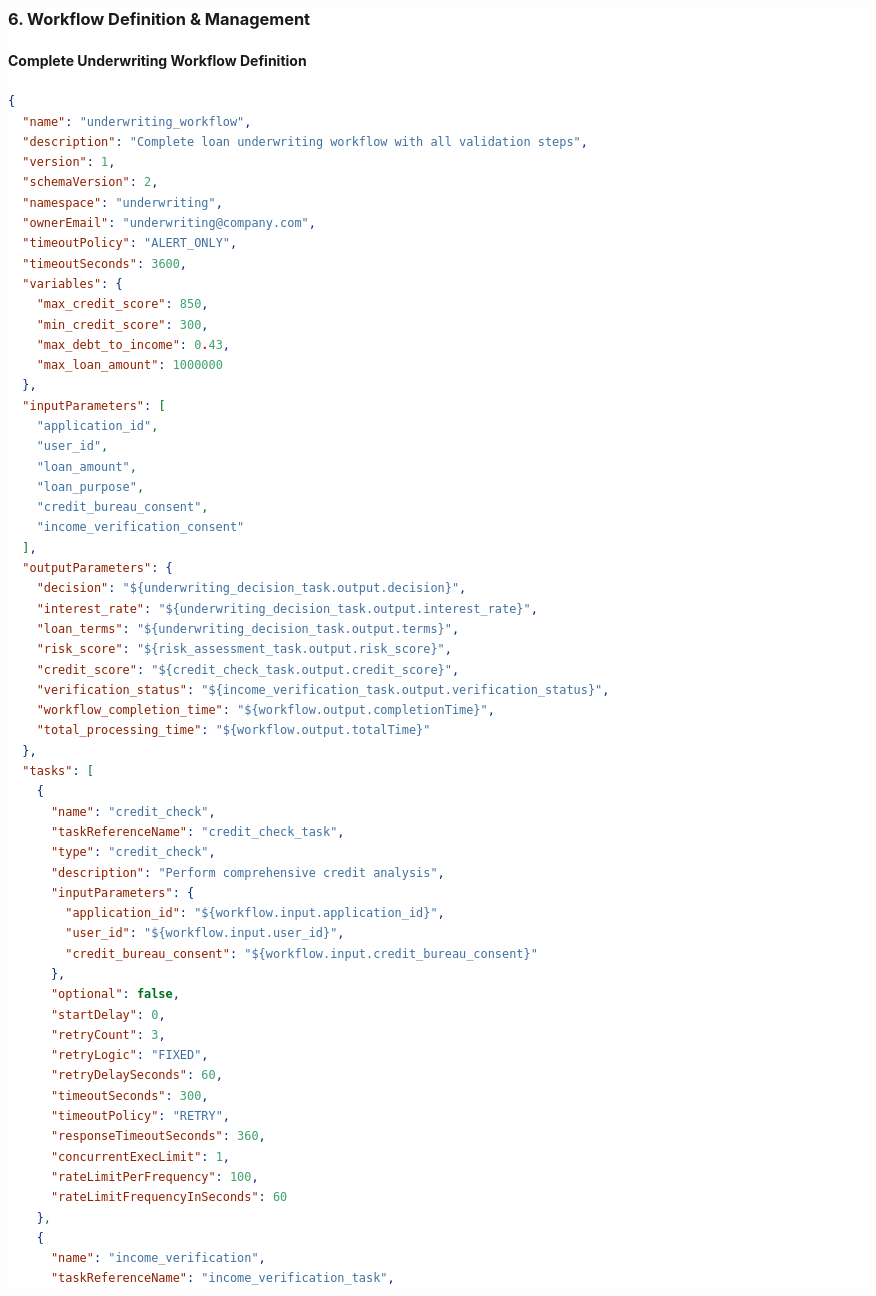 ### **6. Workflow Definition & Management**

#### **Complete Underwriting Workflow Definition**
```json
{
  "name": "underwriting_workflow",
  "description": "Complete loan underwriting workflow with all validation steps",
  "version": 1,
  "schemaVersion": 2,
  "namespace": "underwriting",
  "ownerEmail": "underwriting@company.com",
  "timeoutPolicy": "ALERT_ONLY",
  "timeoutSeconds": 3600,
  "variables": {
    "max_credit_score": 850,
    "min_credit_score": 300,
    "max_debt_to_income": 0.43,
    "max_loan_amount": 1000000
  },
  "inputParameters": [
    "application_id",
    "user_id",
    "loan_amount",
    "loan_purpose",
    "credit_bureau_consent",
    "income_verification_consent"
  ],
  "outputParameters": {
    "decision": "${underwriting_decision_task.output.decision}",
    "interest_rate": "${underwriting_decision_task.output.interest_rate}",
    "loan_terms": "${underwriting_decision_task.output.terms}",
    "risk_score": "${risk_assessment_task.output.risk_score}",
    "credit_score": "${credit_check_task.output.credit_score}",
    "verification_status": "${income_verification_task.output.verification_status}",
    "workflow_completion_time": "${workflow.output.completionTime}",
    "total_processing_time": "${workflow.output.totalTime}"
  },
  "tasks": [
    {
      "name": "credit_check",
      "taskReferenceName": "credit_check_task",
      "type": "credit_check",
      "description": "Perform comprehensive credit analysis",
      "inputParameters": {
        "application_id": "${workflow.input.application_id}",
        "user_id": "${workflow.input.user_id}",
        "credit_bureau_consent": "${workflow.input.credit_bureau_consent}"
      },
      "optional": false,
      "startDelay": 0,
      "retryCount": 3,
      "retryLogic": "FIXED",
      "retryDelaySeconds": 60,
      "timeoutSeconds": 300,
      "timeoutPolicy": "RETRY",
      "responseTimeoutSeconds": 360,
      "concurrentExecLimit": 1,
      "rateLimitPerFrequency": 100,
      "rateLimitFrequencyInSeconds": 60
    },
    {
      "name": "income_verification",
      "taskReferenceName": "income_verification_task",
```